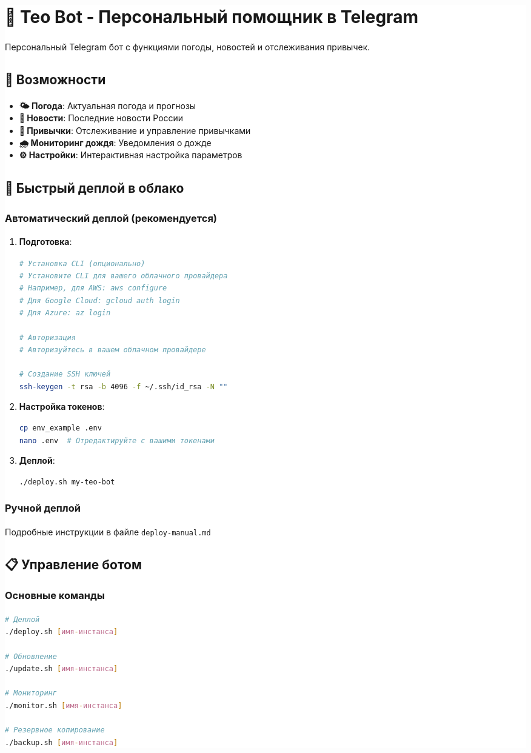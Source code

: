 # 🤖 Teo Bot - Персональный помощник в Telegram

Персональный Telegram бот с функциями погоды, новостей и отслеживания привычек.

## 🌟 Возможности

- **🌤 Погода**: Актуальная погода и прогнозы
- **📰 Новости**: Последние новости России
- **🎯 Привычки**: Отслеживание и управление привычками
- **🌧 Мониторинг дождя**: Уведомления о дожде
- **⚙️ Настройки**: Интерактивная настройка параметров

## 🚀 Быстрый деплой в облако

### Автоматический деплой (рекомендуется)

1. **Подготовка**:
   ```bash
   # Установка CLI (опционально)
   # Установите CLI для вашего облачного провайдера
   # Например, для AWS: aws configure
   # Для Google Cloud: gcloud auth login
   # Для Azure: az login
   
   # Авторизация
   # Авторизуйтесь в вашем облачном провайдере
   
   # Создание SSH ключей
   ssh-keygen -t rsa -b 4096 -f ~/.ssh/id_rsa -N ""
   ```

2. **Настройка токенов**:
   ```bash
   cp env_example .env
   nano .env  # Отредактируйте с вашими токенами
   ```

3. **Деплой**:
   ```bash
   ./deploy.sh my-teo-bot
   ```

### Ручной деплой

Подробные инструкции в файле `deploy-manual.md`

## 📋 Управление ботом

### Основные команды

```bash
# Деплой
./deploy.sh [имя-инстанса]

# Обновление
./update.sh [имя-инстанса]

# Мониторинг
./monitor.sh [имя-инстанса]

# Резервное копирование
./backup.sh [имя-инстанса]
```
